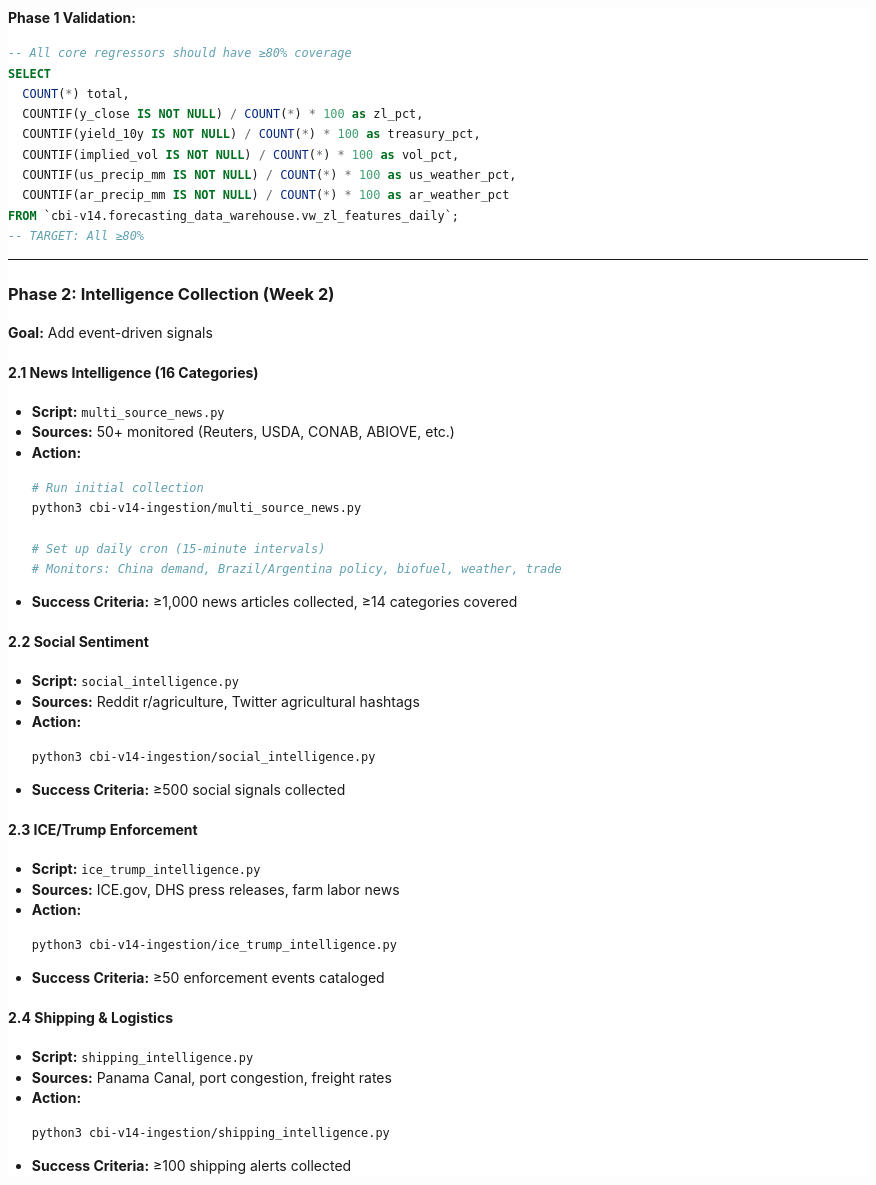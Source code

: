 **Phase 1 Validation:**
```sql
-- All core regressors should have ≥80% coverage
SELECT 
  COUNT(*) total,
  COUNTIF(y_close IS NOT NULL) / COUNT(*) * 100 as zl_pct,
  COUNTIF(yield_10y IS NOT NULL) / COUNT(*) * 100 as treasury_pct,
  COUNTIF(implied_vol IS NOT NULL) / COUNT(*) * 100 as vol_pct,
  COUNTIF(us_precip_mm IS NOT NULL) / COUNT(*) * 100 as us_weather_pct,
  COUNTIF(ar_precip_mm IS NOT NULL) / COUNT(*) * 100 as ar_weather_pct
FROM `cbi-v14.forecasting_data_warehouse.vw_zl_features_daily`;
-- TARGET: All ≥80%
```

---

### Phase 2: Intelligence Collection (Week 2)
**Goal:** Add event-driven signals

#### 2.1 News Intelligence (16 Categories)
- **Script:** `multi_source_news.py`
- **Sources:** 50+ monitored (Reuters, USDA, CONAB, ABIOVE, etc.)
- **Action:**
  ```bash
  # Run initial collection
  python3 cbi-v14-ingestion/multi_source_news.py
  
  # Set up daily cron (15-minute intervals)
  # Monitors: China demand, Brazil/Argentina policy, biofuel, weather, trade
  ```
- **Success Criteria:** ≥1,000 news articles collected, ≥14 categories covered

#### 2.2 Social Sentiment
- **Script:** `social_intelligence.py`
- **Sources:** Reddit r/agriculture, Twitter agricultural hashtags
- **Action:**
  ```bash
  python3 cbi-v14-ingestion/social_intelligence.py
  ```
- **Success Criteria:** ≥500 social signals collected

#### 2.3 ICE/Trump Enforcement
- **Script:** `ice_trump_intelligence.py`
- **Sources:** ICE.gov, DHS press releases, farm labor news
- **Action:**
  ```bash
  python3 cbi-v14-ingestion/ice_trump_intelligence.py
  ```
- **Success Criteria:** ≥50 enforcement events cataloged

#### 2.4 Shipping & Logistics
- **Script:** `shipping_intelligence.py`
- **Sources:** Panama Canal, port congestion, freight rates
- **Action:**
  ```bash
  python3 cbi-v14-ingestion/shipping_intelligence.py
  ```
- **Success Criteria:** ≥100 shipping alerts collected
